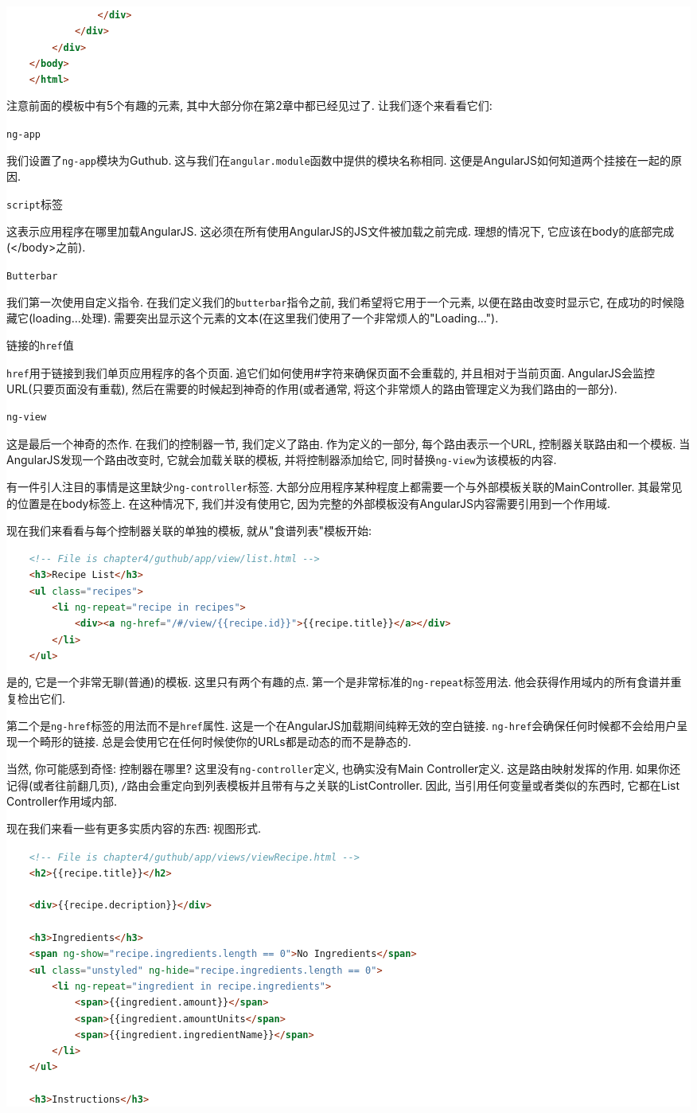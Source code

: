 ```html
				</div>
			</div>
		</div>
	</body>
	</html>
```
注意前面的模板中有5个有趣的元素, 其中大部分你在第2章中都已经见过了. 让我们逐个来看看它们:

`ng-app`

我们设置了`ng-app`模块为Guthub. 这与我们在`angular.module`函数中提供的模块名称相同. 这便是AngularJS如何知道两个挂接在一起的原因.

`script`标签

这表示应用程序在哪里加载AngularJS. 这必须在所有使用AngularJS的JS文件被加载之前完成. 理想的情况下, 它应该在body的底部完成(\</body\>之前).

`Butterbar`

我们第一次使用自定义指令. 在我们定义我们的`butterbar`指令之前, 我们希望将它用于一个元素, 以便在路由改变时显示它, 在成功的时候隐藏它(loading...处理). 需要突出显示这个元素的文本(在这里我们使用了一个非常烦人的"Loading...").

链接的`href`值

`href`用于链接到我们单页应用程序的各个页面. 追它们如何使用#字符来确保页面不会重载的, 并且相对于当前页面. AngularJS会监控URL(只要页面没有重载), 然后在需要的时候起到神奇的作用(或者通常, 将这个非常烦人的路由管理定义为我们路由的一部分).

`ng-view`

这是最后一个神奇的杰作. 在我们的控制器一节, 我们定义了路由. 作为定义的一部分, 每个路由表示一个URL, 控制器关联路由和一个模板. 当AngularJS发现一个路由改变时, 它就会加载关联的模板, 并将控制器添加给它, 同时替换`ng-view`为该模板的内容.

有一件引人注目的事情是这里缺少`ng-controller`标签. 大部分应用程序某种程度上都需要一个与外部模板关联的MainController. 其最常见的位置是在body标签上. 在这种情况下, 我们并没有使用它, 因为完整的外部模板没有AngularJS内容需要引用到一个作用域.

现在我们来看看与每个控制器关联的单独的模板, 就从"食谱列表"模板开始:
```html
	<!-- File is chapter4/guthub/app/view/list.html -->
	<h3>Recipe List</h3>
	<ul class="recipes">
		<li ng-repeat="recipe in recipes">
			<div><a ng-href="/#/view/{{recipe.id}}">{{recipe.title}}</a></div>
		</li>
	</ul>
```
是的, 它是一个非常无聊(普通)的模板. 这里只有两个有趣的点. 第一个是非常标准的`ng-repeat`标签用法. 他会获得作用域内的所有食谱并重复检出它们.

第二个是`ng-href`标签的用法而不是`href`属性. 这是一个在AngularJS加载期间纯粹无效的空白链接. `ng-href`会确保任何时候都不会给用户呈现一个畸形的链接. 总是会使用它在任何时候使你的URLs都是动态的而不是静态的.

当然, 你可能感到奇怪: 控制器在哪里? 这里没有`ng-controller`定义, 也确实没有Main Controller定义. 这是路由映射发挥的作用. 如果你还记得(或者往前翻几页), `/`路由会重定向到列表模板并且带有与之关联的ListController. 因此, 当引用任何变量或者类似的东西时, 它都在List Controller作用域内部.

现在我们来看一些有更多实质内容的东西: 视图形式.
```html
	<!-- File is chapter4/guthub/app/views/viewRecipe.html -->
	<h2>{{recipe.title}}</h2>

	<div>{{recipe.decription}}</div>

	<h3>Ingredients</h3>
	<span ng-show="recipe.ingredients.length == 0">No Ingredients</span>
	<ul class="unstyled" ng-hide="recipe.ingredients.length == 0">
		<li ng-repeat="ingredient in recipe.ingredients">
			<span>{{ingredient.amount}}</span>
			<span>{{ingredient.amountUnits</span>
			<span>{{ingredient.ingredientName}}</span>
		</li>
	</ul>

	<h3>Instructions</h3>
```